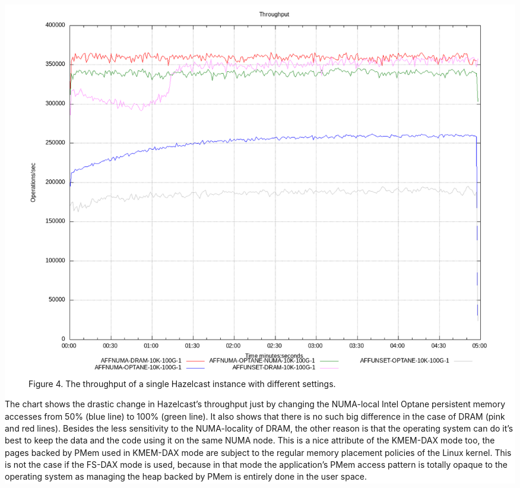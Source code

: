 <figure class="image">
  <img src="/assets/hazelcast_4.png" alt="Hazelcast throughput">
  <figcaption>Figure 4. The throughput of a single Hazelcast instance with different settings.</figcaption>
</figure>

The chart shows the drastic change in Hazelcast’s throughput just by changing the NUMA-local
Intel Optane persistent memory accesses from 50% (blue line) to 100% (green line). It also shows
that there is no such big difference in the case of DRAM (pink and red lines). Besides the less
sensitivity to the NUMA-locality of DRAM, the other reason is that the operating system
can do it’s best to keep the data and the code using it on the same NUMA node.
This is a nice attribute of the KMEM-DAX mode too, the pages backed by PMem used in
KMEM-DAX mode are subject to the regular memory placement policies of the Linux kernel.
This is not the case if the FS-DAX mode is used, because in that mode the application’s
PMem access pattern is totally opaque to the operating system as managing the heap backed
by PMem is entirely done in the user space. 
